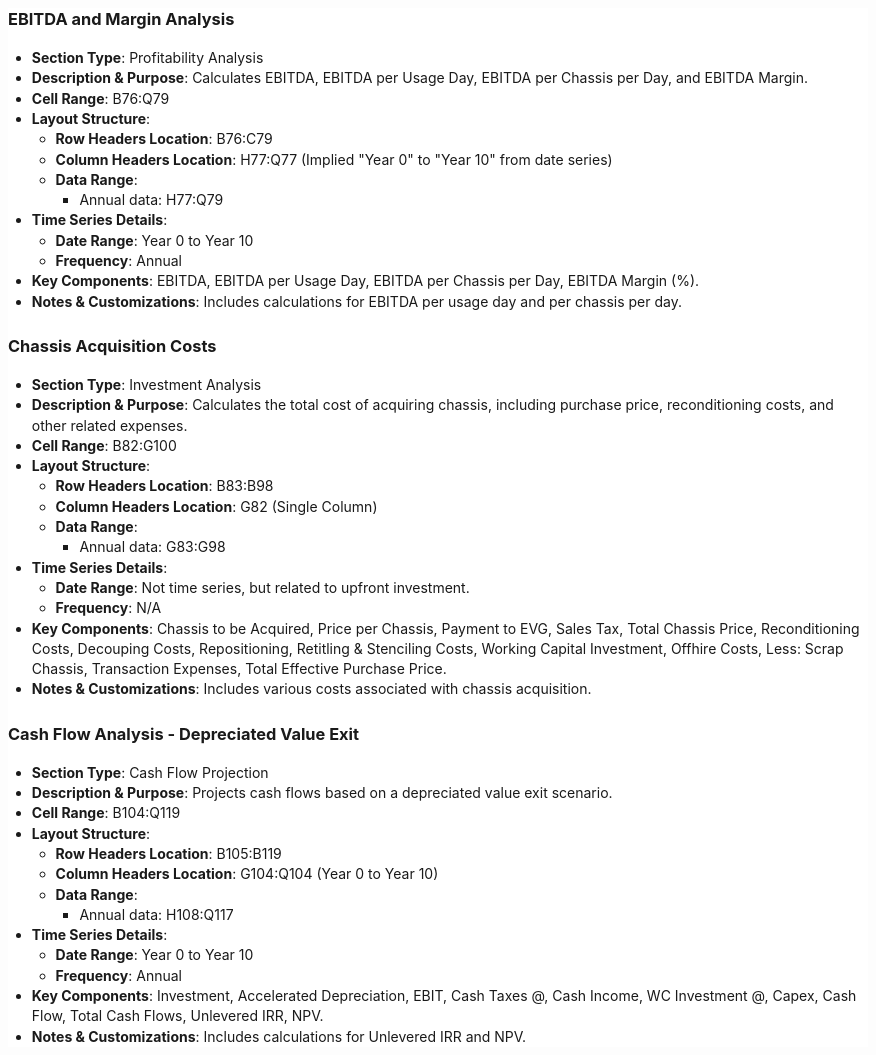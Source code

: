 ### EBITDA and Margin Analysis
- **Section Type**: Profitability Analysis
- **Description & Purpose**: Calculates EBITDA, EBITDA per Usage Day, EBITDA per Chassis per Day, and EBITDA Margin.
- **Cell Range**: B76:Q79
- **Layout Structure**:
    - **Row Headers Location**: B76:C79
    - **Column Headers Location**: H77:Q77 (Implied "Year 0" to "Year 10" from date series)
    - **Data Range**:
      - Annual data: H77:Q79
- **Time Series Details**:
    - **Date Range**: Year 0 to Year 10
    - **Frequency**: Annual
- **Key Components**: EBITDA, EBITDA per Usage Day, EBITDA per Chassis per Day, EBITDA Margin (%).
- **Notes & Customizations**: Includes calculations for EBITDA per usage day and per chassis per day.

### Chassis Acquisition Costs
- **Section Type**: Investment Analysis
- **Description & Purpose**: Calculates the total cost of acquiring chassis, including purchase price, reconditioning costs, and other related expenses.
- **Cell Range**: B82:G100
- **Layout Structure**:
    - **Row Headers Location**: B83:B98
    - **Column Headers Location**: G82 (Single Column)
    - **Data Range**:
      - Annual data: G83:G98
- **Time Series Details**:
    - **Date Range**: Not time series, but related to upfront investment.
    - **Frequency**: N/A
- **Key Components**: Chassis to be Acquired, Price per Chassis, Payment to EVG, Sales Tax, Total Chassis Price, Reconditioning Costs, Decouping Costs, Repositioning, Retitling & Stenciling Costs, Working Capital Investment, Offhire Costs, Less: Scrap Chassis, Transaction Expenses, Total Effective Purchase Price.
- **Notes & Customizations**: Includes various costs associated with chassis acquisition.

### Cash Flow Analysis - Depreciated Value Exit
- **Section Type**: Cash Flow Projection
- **Description & Purpose**: Projects cash flows based on a depreciated value exit scenario.
- **Cell Range**: B104:Q119
- **Layout Structure**:
    - **Row Headers Location**: B105:B119
    - **Column Headers Location**: G104:Q104 (Year 0 to Year 10)
    - **Data Range**:
      - Annual data: H108:Q117
- **Time Series Details**:
    - **Date Range**: Year 0 to Year 10
    - **Frequency**: Annual
- **Key Components**: Investment, Accelerated Depreciation, EBIT, Cash Taxes @, Cash Income, WC Investment @, Capex, Cash Flow, Total Cash Flows, Unlevered IRR, NPV.
- **Notes & Customizations**: Includes calculations for Unlevered IRR and NPV.
